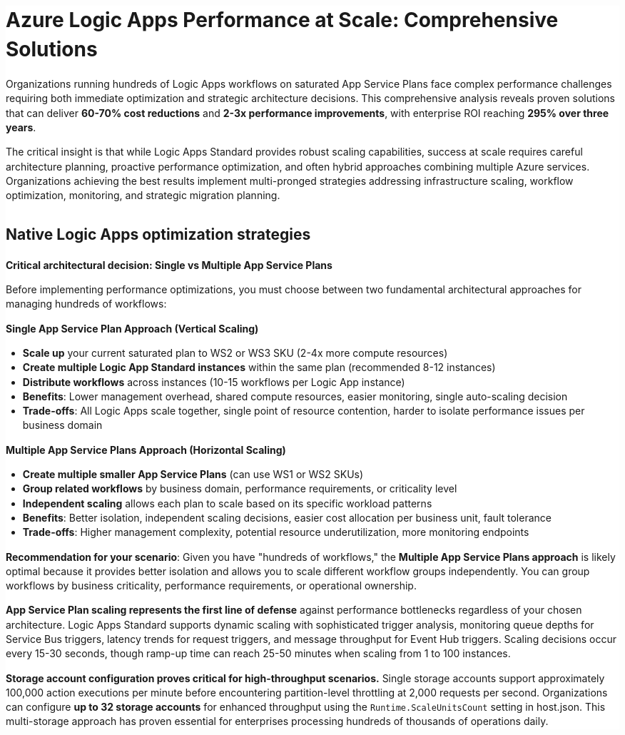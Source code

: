 # Azure Logic Apps Performance at Scale: Comprehensive Solutions

Organizations running hundreds of Logic Apps workflows on saturated App Service Plans face complex performance challenges requiring both immediate optimization and strategic architecture decisions. This comprehensive analysis reveals proven solutions that can deliver **60-70% cost reductions** and **2-3x performance improvements**, with enterprise ROI reaching **295% over three years**.

The critical insight is that while Logic Apps Standard provides robust scaling capabilities, success at scale requires careful architecture planning, proactive performance optimization, and often hybrid approaches combining multiple Azure services. Organizations achieving the best results implement multi-pronged strategies addressing infrastructure scaling, workflow optimization, monitoring, and strategic migration planning.

## Native Logic Apps optimization strategies

**Critical architectural decision: Single vs Multiple App Service Plans**

Before implementing performance optimizations, you must choose between two fundamental architectural approaches for managing hundreds of workflows:

**Single App Service Plan Approach (Vertical Scaling)**
- **Scale up** your current saturated plan to WS2 or WS3 SKU (2-4x more compute resources)
- **Create multiple Logic App Standard instances** within the same plan (recommended 8-12 instances)
- **Distribute workflows** across instances (10-15 workflows per Logic App instance)
- **Benefits**: Lower management overhead, shared compute resources, easier monitoring, single auto-scaling decision
- **Trade-offs**: All Logic Apps scale together, single point of resource contention, harder to isolate performance issues per business domain

**Multiple App Service Plans Approach (Horizontal Scaling)**
- **Create multiple smaller App Service Plans** (can use WS1 or WS2 SKUs)
- **Group related workflows** by business domain, performance requirements, or criticality level
- **Independent scaling** allows each plan to scale based on its specific workload patterns
- **Benefits**: Better isolation, independent scaling decisions, easier cost allocation per business unit, fault tolerance
- **Trade-offs**: Higher management complexity, potential resource underutilization, more monitoring endpoints

**Recommendation for your scenario**: Given you have "hundreds of workflows," the **Multiple App Service Plans approach** is likely optimal because it provides better isolation and allows you to scale different workflow groups independently. You can group workflows by business criticality, performance requirements, or operational ownership.

**App Service Plan scaling represents the first line of defense** against performance bottlenecks regardless of your chosen architecture. Logic Apps Standard supports dynamic scaling with sophisticated trigger analysis, monitoring queue depths for Service Bus triggers, latency trends for request triggers, and message throughput for Event Hub triggers. Scaling decisions occur every 15-30 seconds, though ramp-up time can reach 25-50 minutes when scaling from 1 to 100 instances.

**Storage account configuration proves critical for high-throughput scenarios.** Single storage accounts support approximately 100,000 action executions per minute before encountering partition-level throttling at 2,000 requests per second. Organizations can configure **up to 32 storage accounts** for enhanced throughput using the `Runtime.ScaleUnitsCount` setting in host.json. This multi-storage approach has proven essential for enterprises processing hundreds of thousands of operations daily.
